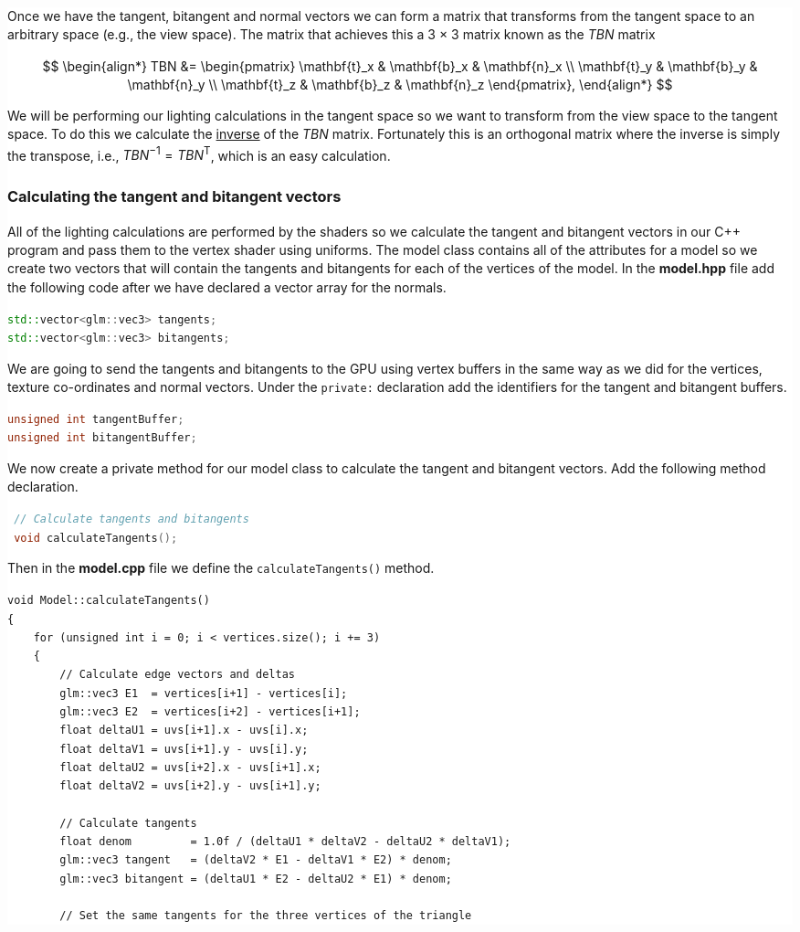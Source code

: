 Once we have the tangent, bitangent and normal vectors we can form a matrix that transforms from the tangent space to an arbitrary space (e.g., the view space). The matrix that achieves this a 3 $\times$ 3 matrix known as the $TBN$ matrix

$$ \begin{align*}
    TBN &= 
    \begin{pmatrix}
        \mathbf{t}_x & \mathbf{b}_x & \mathbf{n}_x \\
        \mathbf{t}_y & \mathbf{b}_y & \mathbf{n}_y \\
        \mathbf{t}_z & \mathbf{b}_z & \mathbf{n}_z
    \end{pmatrix},
\end{align*} $$

We will be performing our lighting calculations in the tangent space so we want to transform from the view space to the tangent space. To do this we calculate the [inverse](inverse-matrix-section) of the $TBN$ matrix. Fortunately this is an orthogonal matrix where the inverse is simply the transpose, i.e., $TBN^{-1} = TBN^\mathsf{T}$, which is an easy calculation.

### Calculating the tangent and bitangent vectors

All of the lighting calculations are performed by the shaders so we calculate the tangent and bitangent vectors in our C++ program and pass them to the vertex shader using uniforms. The model class contains all of the attributes for a model so we create two vectors that will contain the tangents and bitangents for each of the vertices of the model. In the **model.hpp** file add the following code after we have declared a vector array for the normals.

```cpp
std::vector<glm::vec3> tangents;
std::vector<glm::vec3> bitangents;
```

We are going to send the tangents and bitangents to the GPU using vertex buffers in the same way as we did for the vertices, texture co-ordinates and normal vectors. Under the `private:` declaration add the identifiers for the tangent and bitangent buffers.

```cpp
unsigned int tangentBuffer;
unsigned int bitangentBuffer;
```

We now create a private method for our model class to calculate the tangent and bitangent vectors. Add the following method declaration.

```cpp
 // Calculate tangents and bitangents
 void calculateTangents();
 ```

Then in the **model.cpp** file we define the `calculateTangents()` method.

```
void Model::calculateTangents()
{
    for (unsigned int i = 0; i < vertices.size(); i += 3)
    {
        // Calculate edge vectors and deltas
        glm::vec3 E1  = vertices[i+1] - vertices[i];
        glm::vec3 E2  = vertices[i+2] - vertices[i+1];
        float deltaU1 = uvs[i+1].x - uvs[i].x;
        float deltaV1 = uvs[i+1].y - uvs[i].y;
        float deltaU2 = uvs[i+2].x - uvs[i+1].x;
        float deltaV2 = uvs[i+2].y - uvs[i+1].y;
        
        // Calculate tangents
        float denom         = 1.0f / (deltaU1 * deltaV2 - deltaU2 * deltaV1);
        glm::vec3 tangent   = (deltaV2 * E1 - deltaV1 * E2) * denom;
        glm::vec3 bitangent = (deltaU1 * E2 - deltaU2 * E1) * denom;
        
        // Set the same tangents for the three vertices of the triangle
```
